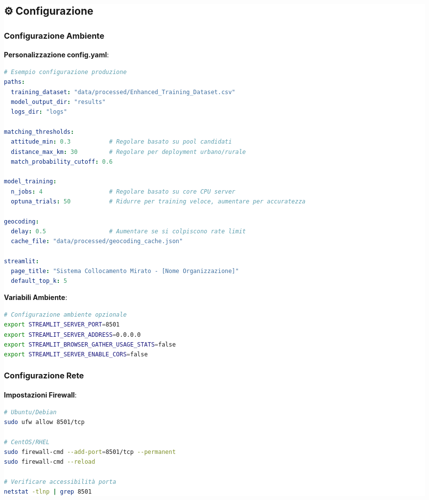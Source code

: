 
## ⚙️ Configurazione

### Configurazione Ambiente

**Personalizzazione config.yaml**:
```yaml
# Esempio configurazione produzione
paths:
  training_dataset: "data/processed/Enhanced_Training_Dataset.csv"
  model_output_dir: "results"
  logs_dir: "logs"

matching_thresholds:
  attitude_min: 0.3           # Regolare basato su pool candidati
  distance_max_km: 30         # Regolare per deployment urbano/rurale
  match_probability_cutoff: 0.6

model_training:
  n_jobs: 4                   # Regolare basato su core CPU server
  optuna_trials: 50           # Ridurre per training veloce, aumentare per accuratezza

geocoding:
  delay: 0.5                  # Aumentare se si colpiscono rate limit
  cache_file: "data/processed/geocoding_cache.json"

streamlit:
  page_title: "Sistema Collocamento Mirato - [Nome Organizzazione]"
  default_top_k: 5
```

**Variabili Ambiente**:
```bash
# Configurazione ambiente opzionale
export STREAMLIT_SERVER_PORT=8501
export STREAMLIT_SERVER_ADDRESS=0.0.0.0
export STREAMLIT_BROWSER_GATHER_USAGE_STATS=false
export STREAMLIT_SERVER_ENABLE_CORS=false
```

### Configurazione Rete

**Impostazioni Firewall**:
```bash
# Ubuntu/Debian
sudo ufw allow 8501/tcp

# CentOS/RHEL
sudo firewall-cmd --add-port=8501/tcp --permanent
sudo firewall-cmd --reload

# Verificare accessibilità porta
netstat -tlnp | grep 8501
```
